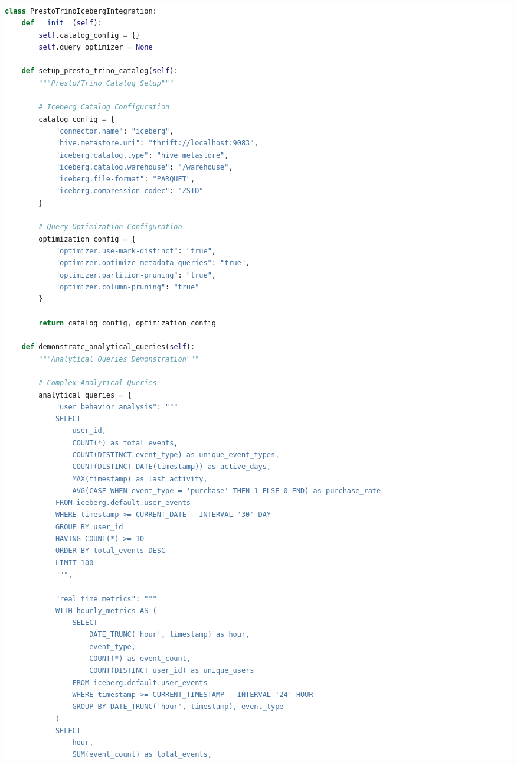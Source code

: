 ```python
class PrestoTrinoIcebergIntegration:
    def __init__(self):
        self.catalog_config = {}
        self.query_optimizer = None
    
    def setup_presto_trino_catalog(self):
        """Presto/Trino Catalog Setup"""
        
        # Iceberg Catalog Configuration
        catalog_config = {
            "connector.name": "iceberg",
            "hive.metastore.uri": "thrift://localhost:9083",
            "iceberg.catalog.type": "hive_metastore",
            "iceberg.catalog.warehouse": "/warehouse",
            "iceberg.file-format": "PARQUET",
            "iceberg.compression-codec": "ZSTD"
        }
        
        # Query Optimization Configuration
        optimization_config = {
            "optimizer.use-mark-distinct": "true",
            "optimizer.optimize-metadata-queries": "true",
            "optimizer.partition-pruning": "true",
            "optimizer.column-pruning": "true"
        }
        
        return catalog_config, optimization_config
    
    def demonstrate_analytical_queries(self):
        """Analytical Queries Demonstration"""
        
        # Complex Analytical Queries
        analytical_queries = {
            "user_behavior_analysis": """
            SELECT 
                user_id,
                COUNT(*) as total_events,
                COUNT(DISTINCT event_type) as unique_event_types,
                COUNT(DISTINCT DATE(timestamp)) as active_days,
                MAX(timestamp) as last_activity,
                AVG(CASE WHEN event_type = 'purchase' THEN 1 ELSE 0 END) as purchase_rate
            FROM iceberg.default.user_events
            WHERE timestamp >= CURRENT_DATE - INTERVAL '30' DAY
            GROUP BY user_id
            HAVING COUNT(*) >= 10
            ORDER BY total_events DESC
            LIMIT 100
            """,
            
            "real_time_metrics": """
            WITH hourly_metrics AS (
                SELECT 
                    DATE_TRUNC('hour', timestamp) as hour,
                    event_type,
                    COUNT(*) as event_count,
                    COUNT(DISTINCT user_id) as unique_users
                FROM iceberg.default.user_events
                WHERE timestamp >= CURRENT_TIMESTAMP - INTERVAL '24' HOUR
                GROUP BY DATE_TRUNC('hour', timestamp), event_type
            )
            SELECT 
                hour,
                SUM(event_count) as total_events,
```